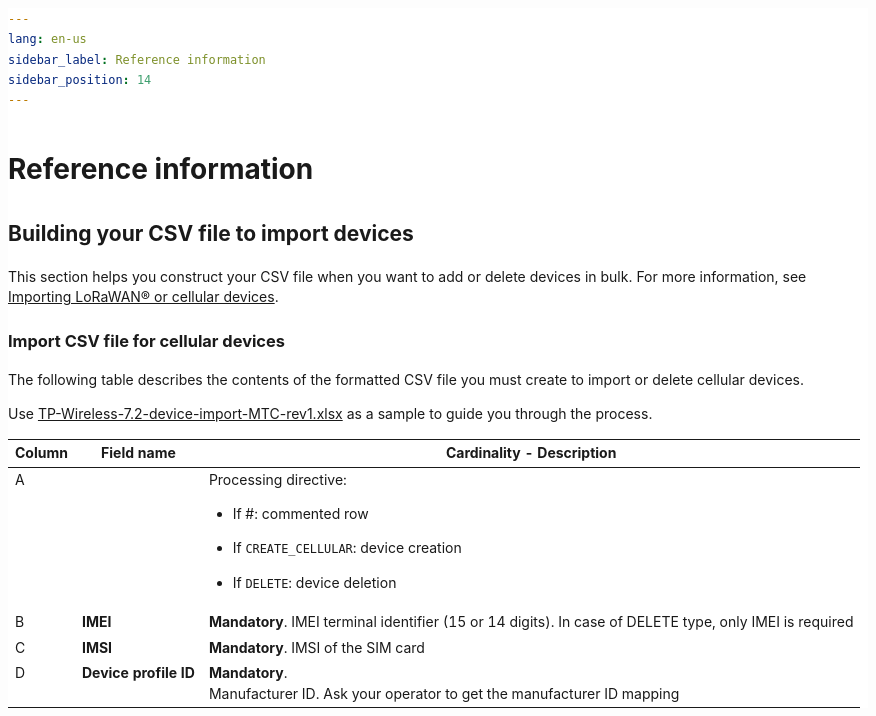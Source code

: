 ```yaml
---
lang: en-us
sidebar_label: Reference information
sidebar_position: 14
---
```


# Reference information


## Building your CSV file to import devices
This section helps you construct your CSV file when you want to add or delete devices
in bulk. For more information, see [Importing LoRaWAN® or cellular
devices](create-devices/import-lorawan-cellular-devices.md).

### Import CSV file for cellular devices

The following table describes the contents of the formatted CSV file you
must create to import or delete cellular devices.

Use [TP-Wireless-7.2-device-import-MTC-rev1.xlsx](https://actilitysa.sharepoint.com/:f:/t/product/EkYYeyb6bPZEqYK-hnBu3uABXSt29dwu2brjRVzGKQKMTA?e=dfHRiL)
as a sample to guide you through the process.

<table>
<thead>
<tr>
<th>Column</th>
<th>Field name</th>
<th>Cardinality - Description</th>
</tr>
</thead>
<tbody>
<tr>
<td>A</td>
<td> </td>
<td>Processing directive:
<ul>
<li><p>If #: commented row</p></li>
<li><p>If <code>CREATE_CELLULAR</code>: device creation</p></li>
<li><p>If <code>DELETE</code>: device deletion</p></li>
</ul></td>
</tr>
<tr>
<td>B</td>
<td><strong>IMEI</strong></td>
<td><strong>Mandatory</strong>. IMEI terminal identifier (15 or 14
digits). In case of DELETE type, only IMEI is required</td>
</tr>
<tr>
<td>C</td>
<td><strong>IMSI</strong></td>
<td><strong>Mandatory</strong>. IMSI of the SIM card</td>
</tr>
<tr>
<td>D</td>
<td><strong>Device profile ID</strong></td>
<td><strong>Mandatory</strong>.<br />
Manufacturer ID. Ask your operator to get the manufacturer ID
mapping</td>
</tr>
<tr>